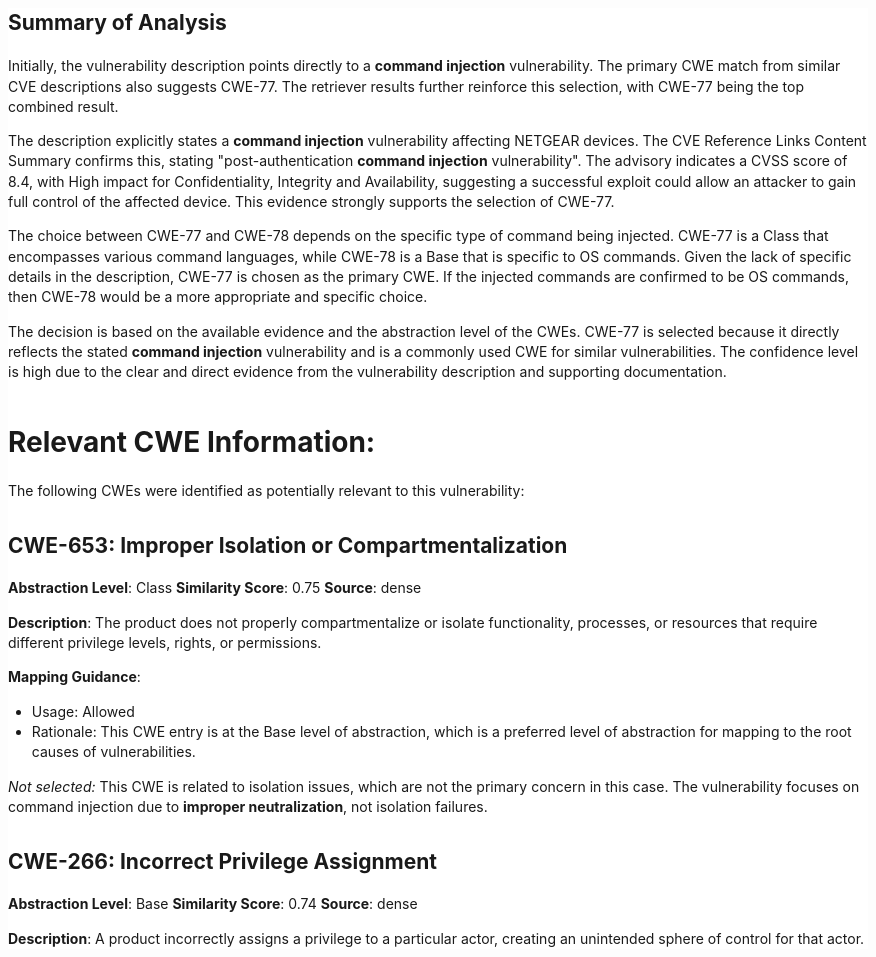 ## Summary of Analysis
Initially, the vulnerability description points directly to a **command injection** vulnerability. The primary CWE match from similar CVE descriptions also suggests CWE-77. The retriever results further reinforce this selection, with CWE-77 being the top combined result.

The description explicitly states a **command injection** vulnerability affecting NETGEAR devices. The CVE Reference Links Content Summary confirms this, stating "post-authentication **command injection** vulnerability". The advisory indicates a CVSS score of 8.4, with High impact for Confidentiality, Integrity and Availability, suggesting a successful exploit could allow an attacker to gain full control of the affected device. This evidence strongly supports the selection of CWE-77.

The choice between CWE-77 and CWE-78 depends on the specific type of command being injected. CWE-77 is a Class that encompasses various command languages, while CWE-78 is a Base that is specific to OS commands. Given the lack of specific details in the description, CWE-77 is chosen as the primary CWE. If the injected commands are confirmed to be OS commands, then CWE-78 would be a more appropriate and specific choice.

The decision is based on the available evidence and the abstraction level of the CWEs. CWE-77 is selected because it directly reflects the stated **command injection** vulnerability and is a commonly used CWE for similar vulnerabilities. The confidence level is high due to the clear and direct evidence from the vulnerability description and supporting documentation.

# Relevant CWE Information:

The following CWEs were identified as potentially relevant to this vulnerability:

## CWE-653: Improper Isolation or Compartmentalization
**Abstraction Level**: Class
**Similarity Score**: 0.75
**Source**: dense

**Description**:
The product does not properly compartmentalize or isolate functionality, processes, or resources that require different privilege levels, rights, or permissions.

**Mapping Guidance**:
- Usage: Allowed
- Rationale: This CWE entry is at the Base level of abstraction, which is a preferred level of abstraction for mapping to the root causes of vulnerabilities.

*Not selected:* This CWE is related to isolation issues, which are not the primary concern in this case. The vulnerability focuses on command injection due to **improper neutralization**, not isolation failures.

## CWE-266: Incorrect Privilege Assignment
**Abstraction Level**: Base
**Similarity Score**: 0.74
**Source**: dense

**Description**:
A product incorrectly assigns a privilege to a particular actor, creating an unintended sphere of control for that actor.
